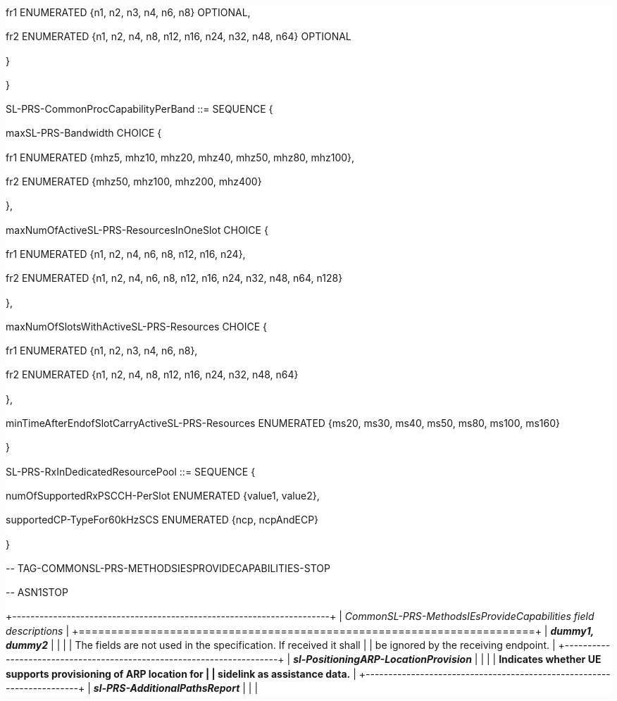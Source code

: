 fr1 ENUMERATED {n1, n2, n3, n4, n6, n8} OPTIONAL,

fr2 ENUMERATED {n1, n2, n4, n8, n12, n16, n24, n32, n48, n64} OPTIONAL

}

}

SL-PRS-CommonProcCapabilityPerBand ::= SEQUENCE {

maxSL-PRS-Bandwidth CHOICE {

fr1 ENUMERATED {mhz5, mhz10, mhz20, mhz40, mhz50, mhz80, mhz100},

fr2 ENUMERATED {mhz50, mhz100, mhz200, mhz400}

},

maxNumOfActiveSL-PRS-ResourcesInOneSlot CHOICE {

fr1 ENUMERATED {n1, n2, n4, n6, n8, n12, n16, n24},

fr2 ENUMERATED {n1, n2, n4, n6, n8, n12, n16, n24, n32, n48, n64, n128}

},

maxNumOfSlotsWithActiveSL-PRS-Resources CHOICE {

fr1 ENUMERATED {n1, n2, n3, n4, n6, n8},

fr2 ENUMERATED {n1, n2, n4, n8, n12, n16, n24, n32, n48, n64}

},

minTimeAfterEndofSlotCarryActiveSL-PRS-Resources ENUMERATED {ms20, ms30,
ms40, ms50, ms80, ms100, ms160}

}

SL-PRS-RxInDedicatedResourcePool ::= SEQUENCE {

numOfSupportedRxPSCCH-PerSlot ENUMERATED {value1, value2},

supportedCP-TypeFor60kHzSCS ENUMERATED {ncp, ncpAndECP}

}

\-- TAG-COMMONSL-PRS-METHODSIESPROVIDECAPABILITIES-STOP

\-- ASN1STOP

+----------------------------------------------------------------------+
| *CommonSL-PRS-MethodsIEsProvideCapabilities* *field descriptions*    |
+======================================================================+
| ***dummy1, dummy2***                                                 |
|                                                                      |
| The fields are not used in the specification. If received it shall   |
| be ignored by the receiving endpoint.                                |
+----------------------------------------------------------------------+
| ***sl-PositioningARP-LocationProvision***                            |
|                                                                      |
| **Indicates whether UE supports provisioning of ARP location for     |
| sidelink as assistance data.**                                       |
+----------------------------------------------------------------------+
| ***sl-PRS-AdditionalPathsReport***                                   |
|                                                                      |